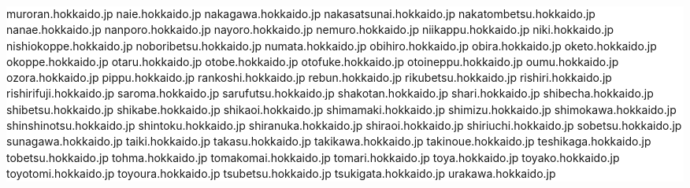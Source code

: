 muroran.hokkaido.jp
naie.hokkaido.jp
nakagawa.hokkaido.jp
nakasatsunai.hokkaido.jp
nakatombetsu.hokkaido.jp
nanae.hokkaido.jp
nanporo.hokkaido.jp
nayoro.hokkaido.jp
nemuro.hokkaido.jp
niikappu.hokkaido.jp
niki.hokkaido.jp
nishiokoppe.hokkaido.jp
noboribetsu.hokkaido.jp
numata.hokkaido.jp
obihiro.hokkaido.jp
obira.hokkaido.jp
oketo.hokkaido.jp
okoppe.hokkaido.jp
otaru.hokkaido.jp
otobe.hokkaido.jp
otofuke.hokkaido.jp
otoineppu.hokkaido.jp
oumu.hokkaido.jp
ozora.hokkaido.jp
pippu.hokkaido.jp
rankoshi.hokkaido.jp
rebun.hokkaido.jp
rikubetsu.hokkaido.jp
rishiri.hokkaido.jp
rishirifuji.hokkaido.jp
saroma.hokkaido.jp
sarufutsu.hokkaido.jp
shakotan.hokkaido.jp
shari.hokkaido.jp
shibecha.hokkaido.jp
shibetsu.hokkaido.jp
shikabe.hokkaido.jp
shikaoi.hokkaido.jp
shimamaki.hokkaido.jp
shimizu.hokkaido.jp
shimokawa.hokkaido.jp
shinshinotsu.hokkaido.jp
shintoku.hokkaido.jp
shiranuka.hokkaido.jp
shiraoi.hokkaido.jp
shiriuchi.hokkaido.jp
sobetsu.hokkaido.jp
sunagawa.hokkaido.jp
taiki.hokkaido.jp
takasu.hokkaido.jp
takikawa.hokkaido.jp
takinoue.hokkaido.jp
teshikaga.hokkaido.jp
tobetsu.hokkaido.jp
tohma.hokkaido.jp
tomakomai.hokkaido.jp
tomari.hokkaido.jp
toya.hokkaido.jp
toyako.hokkaido.jp
toyotomi.hokkaido.jp
toyoura.hokkaido.jp
tsubetsu.hokkaido.jp
tsukigata.hokkaido.jp
urakawa.hokkaido.jp